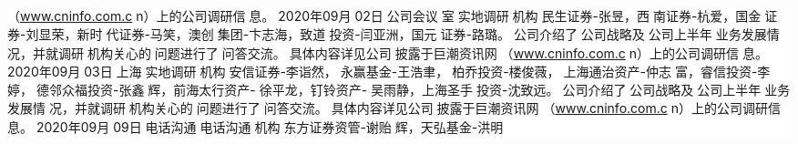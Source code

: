 （www.cninfo.com.c
n）上的公司调研信
息。
2020年09月
02日
公司会议
室
实地调研
机构
民生证券-张昱，西
南证券-杭爱，国金
证券-刘显荣，新时
代证券-马笑，澳创
集团-卞志海，致道
投资-闫亚洲，国元
证券-路璐。
公司介绍了
公司战略及
公司上半年
业务发展情
况，并就调研
机构关心的
问题进行了
问答交流。
具体内容详见公司
披露于巨潮资讯网
（www.cninfo.com.c
n）上的公司调研信
息。
2020年09月
03日
上海
实地调研
机构
安信证券-李诣然，
永赢基金-王浩聿，
柏乔投资-楼俊薇，
上海通治资产-仲志
富，睿信投资-李婷，
德邻众福投资-张鑫
辉，前海太行资产-
徐平龙，钉铃资产-
吴雨静，上海圣手
投资-沈致远。
公司介绍了
公司战略及
公司上半年
业务发展情
况，并就调研
机构关心的
问题进行了
问答交流。
具体内容详见公司
披露于巨潮资讯网
（www.cninfo.com.c
n）上的公司调研信
息。
2020年09月
09日
电话沟通
电话沟通
机构
东方证券资管-谢贻
辉，天弘基金-洪明